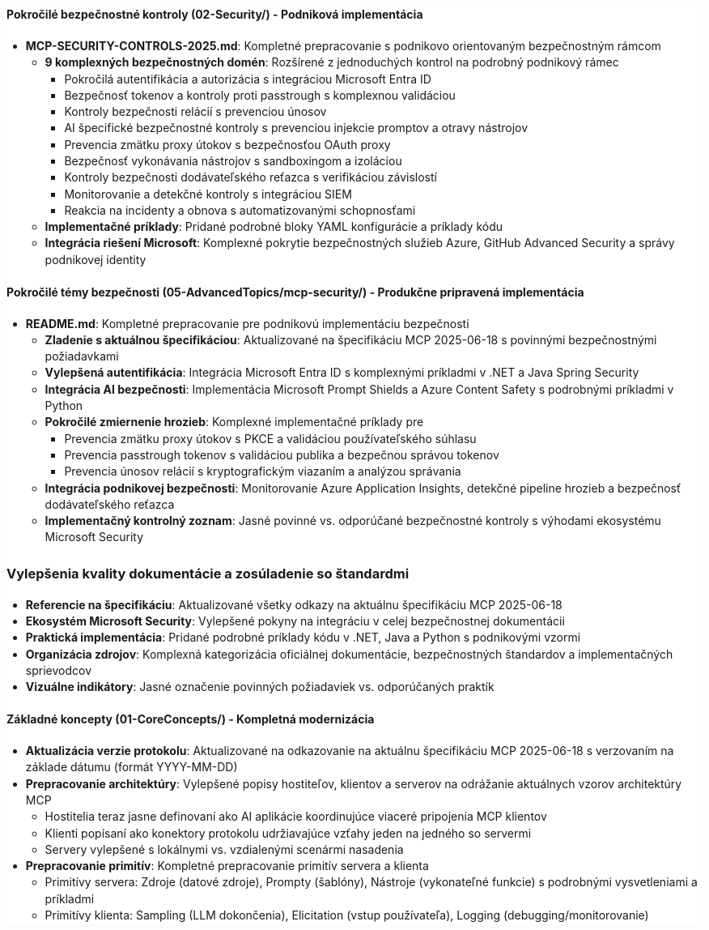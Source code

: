#### Pokročilé bezpečnostné kontroly (02-Security/) - Podniková implementácia
- **MCP-SECURITY-CONTROLS-2025.md**: Kompletné prepracovanie s podnikovo orientovaným bezpečnostným rámcom
  - **9 komplexných bezpečnostných domén**: Rozšírené z jednoduchých kontrol na podrobný podnikový rámec
    - Pokročilá autentifikácia a autorizácia s integráciou Microsoft Entra ID
    - Bezpečnosť tokenov a kontroly proti passtrough s komplexnou validáciou
    - Kontroly bezpečnosti relácií s prevenciou únosov
    - AI špecifické bezpečnostné kontroly s prevenciou injekcie promptov a otravy nástrojov
    - Prevencia zmätku proxy útokov s bezpečnosťou OAuth proxy
    - Bezpečnosť vykonávania nástrojov s sandboxingom a izoláciou
    - Kontroly bezpečnosti dodávateľského reťazca s verifikáciou závislostí
    - Monitorovanie a detekčné kontroly s integráciou SIEM
    - Reakcia na incidenty a obnova s automatizovanými schopnosťami
  - **Implementačné príklady**: Pridané podrobné bloky YAML konfigurácie a príklady kódu
  - **Integrácia riešení Microsoft**: Komplexné pokrytie bezpečnostných služieb Azure, GitHub Advanced Security a správy podnikovej identity

#### Pokročilé témy bezpečnosti (05-AdvancedTopics/mcp-security/) - Produkčne pripravená implementácia
- **README.md**: Kompletné prepracovanie pre podnikovú implementáciu bezpečnosti
  - **Zladenie s aktuálnou špecifikáciou**: Aktualizované na špecifikáciu MCP 2025-06-18 s povinnými bezpečnostnými požiadavkami
  - **Vylepšená autentifikácia**: Integrácia Microsoft Entra ID s komplexnými príkladmi v .NET a Java Spring Security
  - **Integrácia AI bezpečnosti**: Implementácia Microsoft Prompt Shields a Azure Content Safety s podrobnými príkladmi v Python
  - **Pokročilé zmiernenie hrozieb**: Komplexné implementačné príklady pre
    - Prevencia zmätku proxy útokov s PKCE a validáciou používateľského súhlasu
    - Prevencia passtrough tokenov s validáciou publika a bezpečnou správou tokenov
    - Prevencia únosov relácií s kryptografickým viazaním a analýzou správania
  - **Integrácia podnikovej bezpečnosti**: Monitorovanie Azure Application Insights, detekčné pipeline hrozieb a bezpečnosť dodávateľského reťazca
  - **Implementačný kontrolný zoznam**: Jasné povinné vs. odporúčané bezpečnostné kontroly s výhodami ekosystému Microsoft Security

### Vylepšenia kvality dokumentácie a zosúladenie so štandardmi
- **Referencie na špecifikáciu**: Aktualizované všetky odkazy na aktuálnu špecifikáciu MCP 2025-06-18
- **Ekosystém Microsoft Security**: Vylepšené pokyny na integráciu v celej bezpečnostnej dokumentácii
- **Praktická implementácia**: Pridané podrobné príklady kódu v .NET, Java a Python s podnikovými vzormi
- **Organizácia zdrojov**: Komplexná kategorizácia oficiálnej dokumentácie, bezpečnostných štandardov a implementačných sprievodcov
- **Vizuálne indikátory**: Jasné označenie povinných požiadaviek vs. odporúčaných praktík

#### Základné koncepty (01-CoreConcepts/) - Kompletná modernizácia
- **Aktualizácia verzie protokolu**: Aktualizované na odkazovanie na aktuálnu špecifikáciu MCP 2025-06-18 s verzovaním na základe dátumu (formát YYYY-MM-DD)
- **Prepracovanie architektúry**: Vylepšené popisy hostiteľov, klientov a serverov na odrážanie aktuálnych vzorov architektúry MCP
  - Hostitelia teraz jasne definovaní ako AI aplikácie koordinujúce viaceré pripojenia MCP klientov
  - Klienti popísaní ako konektory protokolu udržiavajúce vzťahy jeden na jedného so servermi
  - Servery vylepšené s lokálnymi vs. vzdialenými scenármi nasadenia
- **Prepracovanie primitív**: Kompletné prepracovanie primitív servera a klienta
  - Primitívy servera: Zdroje (datové zdroje), Prompty (šablóny), Nástroje (vykonateľné funkcie) s podrobnými vysvetleniami a príkladmi
  - Primitívy klienta: Sampling (LLM dokončenia), Elicitation (vstup používateľa), Logging (debugging/monitorovanie)